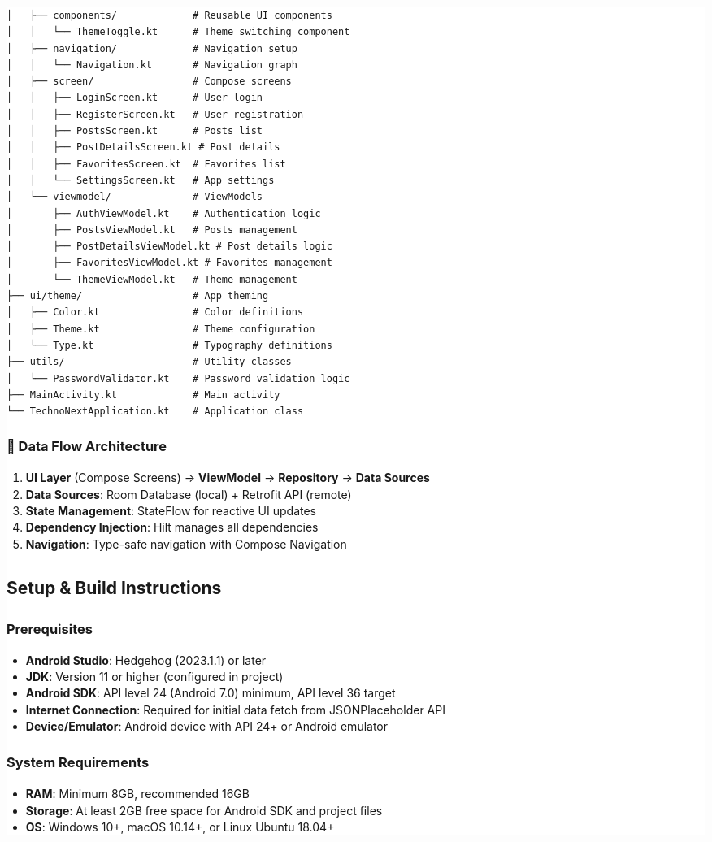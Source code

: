 ```
│   ├── components/             # Reusable UI components
│   │   └── ThemeToggle.kt      # Theme switching component
│   ├── navigation/             # Navigation setup
│   │   └── Navigation.kt       # Navigation graph
│   ├── screen/                 # Compose screens
│   │   ├── LoginScreen.kt      # User login
│   │   ├── RegisterScreen.kt   # User registration
│   │   ├── PostsScreen.kt      # Posts list
│   │   ├── PostDetailsScreen.kt # Post details
│   │   ├── FavoritesScreen.kt  # Favorites list
│   │   └── SettingsScreen.kt   # App settings
│   └── viewmodel/              # ViewModels
│       ├── AuthViewModel.kt    # Authentication logic
│       ├── PostsViewModel.kt   # Posts management
│       ├── PostDetailsViewModel.kt # Post details logic
│       ├── FavoritesViewModel.kt # Favorites management
│       └── ThemeViewModel.kt   # Theme management
├── ui/theme/                   # App theming
│   ├── Color.kt                # Color definitions
│   ├── Theme.kt                # Theme configuration
│   └── Type.kt                 # Typography definitions
├── utils/                      # Utility classes
│   └── PasswordValidator.kt    # Password validation logic
├── MainActivity.kt             # Main activity
└── TechnoNextApplication.kt    # Application class
```

### 🔄 Data Flow Architecture

1. **UI Layer** (Compose Screens) → **ViewModel** → **Repository** → **Data Sources**
2. **Data Sources**: Room Database (local) + Retrofit API (remote)
3. **State Management**: StateFlow for reactive UI updates
4. **Dependency Injection**: Hilt manages all dependencies
5. **Navigation**: Type-safe navigation with Compose Navigation


## Setup & Build Instructions

### Prerequisites
- **Android Studio**: Hedgehog (2023.1.1) or later
- **JDK**: Version 11 or higher (configured in project)
- **Android SDK**: API level 24 (Android 7.0) minimum, API level 36 target
- **Internet Connection**: Required for initial data fetch from JSONPlaceholder API
- **Device/Emulator**: Android device with API 24+ or Android emulator

### System Requirements
- **RAM**: Minimum 8GB, recommended 16GB
- **Storage**: At least 2GB free space for Android SDK and project files
- **OS**: Windows 10+, macOS 10.14+, or Linux Ubuntu 18.04+
